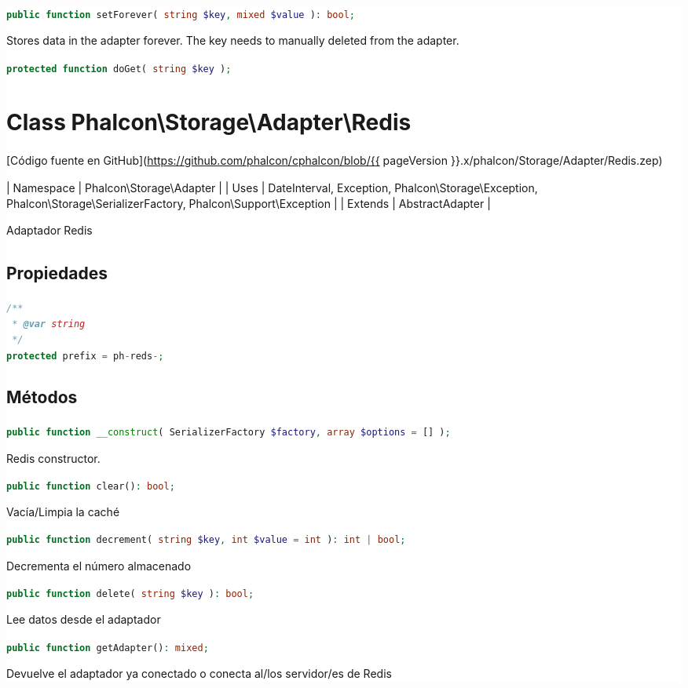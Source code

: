 
```php
public function setForever( string $key, mixed $value ): bool;
```
Stores data in the adapter forever. The key needs to manually deleted from the adapter.


```php
protected function doGet( string $key );
```





<h1 id="storage-adapter-redis">Class Phalcon\Storage\Adapter\Redis</h1>

[Código fuente en GitHub](https://github.com/phalcon/cphalcon/blob/{{ pageVersion }}.x/phalcon/Storage/Adapter/Redis.zep)

| Namespace  | Phalcon\Storage\Adapter | | Uses       | DateInterval, Exception, Phalcon\Storage\Exception, Phalcon\Storage\SerializerFactory, Phalcon\Support\Exception | | Extends    | AbstractAdapter |

Adaptador Redis

## Propiedades
```php
/**
 * @var string
 */
protected prefix = ph-reds-;

```

## Métodos

```php
public function __construct( SerializerFactory $factory, array $options = [] );
```
Redis constructor.


```php
public function clear(): bool;
```
Vacía/Limpia la caché


```php
public function decrement( string $key, int $value = int ): int | bool;
```
Decrementa el número almacenado


```php
public function delete( string $key ): bool;
```
Lee datos desde el adaptador


```php
public function getAdapter(): mixed;
```
Devuelve el adaptador ya conectado o conecta al/los servidor/es de Redis
